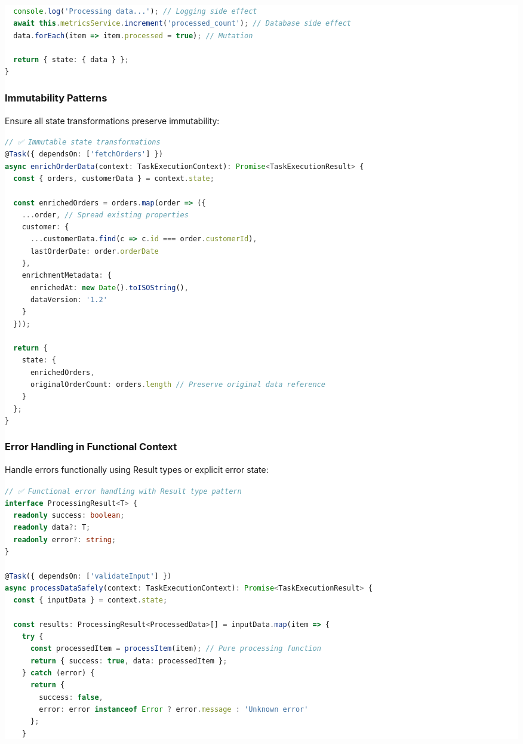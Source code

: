 ```typescript
  console.log('Processing data...'); // Logging side effect
  await this.metricsService.increment('processed_count'); // Database side effect
  data.forEach(item => item.processed = true); // Mutation
  
  return { state: { data } };
}
```

### Immutability Patterns

Ensure all state transformations preserve immutability:

```typescript
// ✅ Immutable state transformations
@Task({ dependsOn: ['fetchOrders'] })
async enrichOrderData(context: TaskExecutionContext): Promise<TaskExecutionResult> {
  const { orders, customerData } = context.state;
  
  const enrichedOrders = orders.map(order => ({
    ...order, // Spread existing properties
    customer: {
      ...customerData.find(c => c.id === order.customerId),
      lastOrderDate: order.orderDate
    },
    enrichmentMetadata: {
      enrichedAt: new Date().toISOString(),
      dataVersion: '1.2'
    }
  }));
  
  return {
    state: { 
      enrichedOrders,
      originalOrderCount: orders.length // Preserve original data reference
    }
  };
}
```

### Error Handling in Functional Context

Handle errors functionally using Result types or explicit error state:

```typescript
// ✅ Functional error handling with Result type pattern
interface ProcessingResult<T> {
  readonly success: boolean;
  readonly data?: T;
  readonly error?: string;
}

@Task({ dependsOn: ['validateInput'] })
async processDataSafely(context: TaskExecutionContext): Promise<TaskExecutionResult> {
  const { inputData } = context.state;
  
  const results: ProcessingResult<ProcessedData>[] = inputData.map(item => {
    try {
      const processedItem = processItem(item); // Pure processing function
      return { success: true, data: processedItem };
    } catch (error) {
      return { 
        success: false, 
        error: error instanceof Error ? error.message : 'Unknown error' 
      };
    }
```